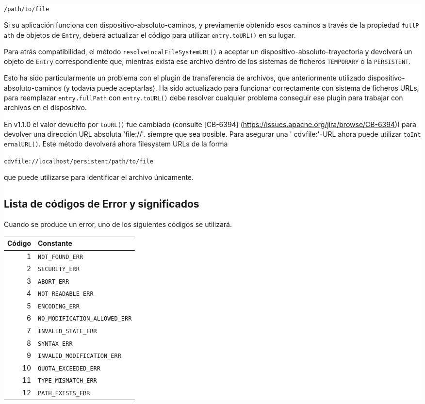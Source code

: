     /path/to/file

Si su aplicación funciona con dispositivo-absoluto-caminos, y previamente obtenido esos caminos a través de la
propiedad `fullPath` de objetos de `Entry`, deberá actualizar el código para utilizar `entry.toURL()` en su lugar.

Para atrás compatibilidad, el método `resolveLocalFileSystemURL()` a aceptar un dispositivo-absoluto-trayectoria y
devolverá un objeto de `Entry` correspondiente que, mientras exista ese archivo dentro de los sistemas de
ficheros `TEMPORARY` o la `PERSISTENT`.

Esto ha sido particularmente un problema con el plugin de transferencia de archivos, que anteriormente utilizado
dispositivo-absoluto-caminos (y todavía puede aceptarlas). Ha sido actualizado para funcionar correctamente con sistema
de ficheros URLs, para reemplazar `entry.fullPath` con `entry.toURL()` debe resolver cualquier problema conseguir ese
plugin para trabajar con archivos en el dispositivo.

En v1.1.0 el valor devuelto por `toURL()` fue cambiado (consulte
\[CB-6394\] (https://issues.apache.org/jira/browse/CB-6394)) para devolver una dirección URL absoluta 'file://'. siempre
que sea posible. Para asegurar una ' cdvfile:'-URL ahora puede utilizar `toInternalURL()`. Este método devolverá ahora
filesystem URLs de la forma

    cdvfile://localhost/persistent/path/to/file

que puede utilizarse para identificar el archivo únicamente.

## Lista de códigos de Error y significados

Cuando se produce un error, uno de los siguientes códigos se utilizará.

| Código | Constante                     |
| ------:|:----------------------------- |
|      1 | `NOT_FOUND_ERR`               |
|      2 | `SECURITY_ERR`                |
|      3 | `ABORT_ERR`                   |
|      4 | `NOT_READABLE_ERR`            |
|      5 | `ENCODING_ERR`                |
|      6 | `NO_MODIFICATION_ALLOWED_ERR` |
|      7 | `INVALID_STATE_ERR`           |
|      8 | `SYNTAX_ERR`                  |
|      9 | `INVALID_MODIFICATION_ERR`    |
|     10 | `QUOTA_EXCEEDED_ERR`          |
|     11 | `TYPE_MISMATCH_ERR`           |
|     12 | `PATH_EXISTS_ERR`             |


[1]: http://www.html5rocks.com/en/tutorials/file/filesystem/
[2]: http://cordova.apache.org/docs/en/edge/cordova_storage_storage.md.html
[3]: http://developer.android.com/guide/topics/data/data-storage.html
[4]: http://www.w3.org/TR/2011/WD-file-system-api-20110419/#naming-restrictions
[5]: http://dev.w3.org/2009/dap/file-system/file-writer.html